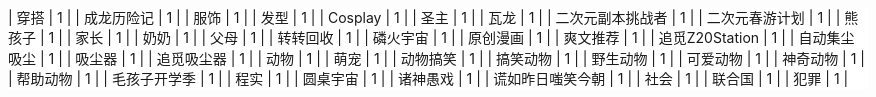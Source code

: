 | 穿搭 | 1 |
| 成龙历险记 | 1 |
| 服饰 | 1 |
| 发型 | 1 |
| Cosplay | 1 |
| 圣主 | 1 |
| 瓦龙 | 1 |
| 二次元副本挑战者 | 1 |
| 二次元春游计划 | 1 |
| 熊孩子 | 1 |
| 家长 | 1 |
| 奶奶 | 1 |
| 父母 | 1 |
| 转转回收 | 1 |
| 磷火宇宙 | 1 |
| 原创漫画 | 1 |
| 爽文推荐 | 1 |
| 追觅Z20Station | 1 |
| 自动集尘吸尘 | 1 |
| 吸尘器 | 1 |
| 追觅吸尘器 | 1 |
| 动物 | 1 |
| 萌宠 | 1 |
| 动物搞笑 | 1 |
| 搞笑动物 | 1 |
| 野生动物 | 1 |
| 可爱动物 | 1 |
| 神奇动物 | 1 |
| 帮助动物 | 1 |
| 毛孩子开学季 | 1 |
| 程实 | 1 |
| 圆桌宇宙 | 1 |
| 诸神愚戏 | 1 |
| 谎如昨日嗤笑今朝 | 1 |
| 社会 | 1 |
| 联合国 | 1 |
| 犯罪 | 1 |